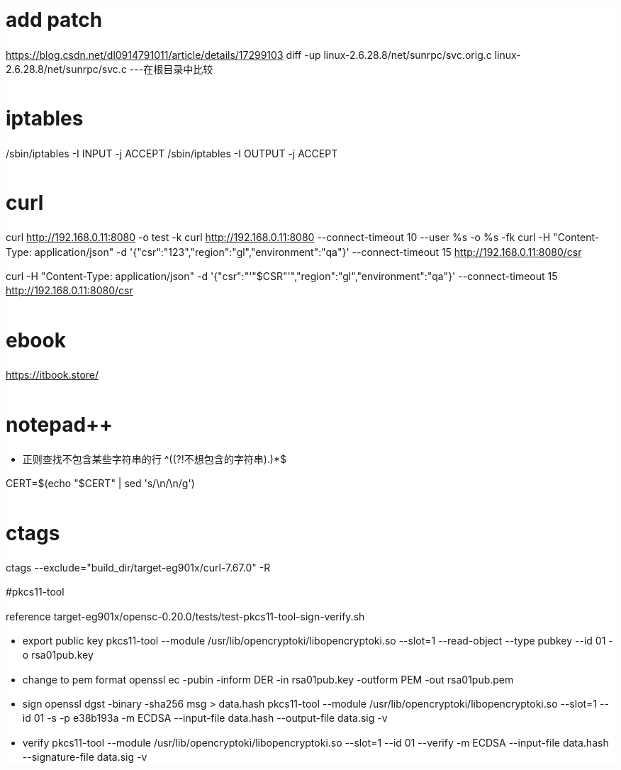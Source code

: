 # add patch
https://blog.csdn.net/dl0914791011/article/details/17299103
diff -up linux-2.6.28.8/net/sunrpc/svc.orig.c linux-2.6.28.8/net/sunrpc/svc.c
---在根目录中比较
# iptables
/sbin/iptables -I INPUT -j ACCEPT
/sbin/iptables -I OUTPUT -j ACCEPT
# curl
curl  http://192.168.0.11:8080  -o test -k
curl http://192.168.0.11:8080  --connect-timeout 10 --user  %s -o %s -fk
curl -H "Content-Type: application/json" -d '{"csr":"123","region":"gl","environment":"qa"}'  --connect-timeout 15  http://192.168.0.11:8080/csr

curl -H "Content-Type: application/json" -d '{"csr":"'"$CSR"'","region":"gl","environment":"qa"}'  --connect-timeout 15   http://192.168.0.11:8080/csr

# ebook
https://itbook.store/
# notepad++
- 正则查找不包含某些字符串的行
    ^((?!不想包含的字符串).)*$

 CERT=$(echo "$CERT" | sed 's/\\n/\n/g')

# ctags
ctags --exclude="build_dir/target-eg901x/curl-7.67.0" -R

#pkcs11-tool

reference target-eg901x/opensc-0.20.0/tests/test-pkcs11-tool-sign-verify.sh

- export public key
 pkcs11-tool --module /usr/lib/opencryptoki/libopencryptoki.so --slot=1 --read-object --type pubkey --id 01 -o rsa01pub.key
- change to pem format
 openssl ec -pubin -inform DER -in rsa01pub.key -outform PEM -out rsa01pub.pem
 
- sign
openssl dgst -binary -sha256 msg > data.hash
pkcs11-tool --module /usr/lib/opencryptoki/libopencryptoki.so --slot=1 --id 01 -s -p e38b193a -m ECDSA --input-file data.hash --output-file data.sig -v

- verify
pkcs11-tool --module /usr/lib/opencryptoki/libopencryptoki.so --slot=1 --id 01 --verify -m ECDSA --input-file data.hash --signature-file data.sig -v
